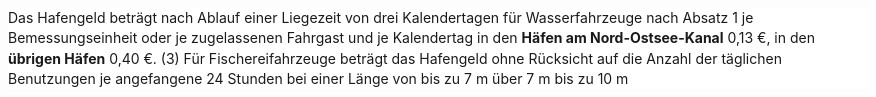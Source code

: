 <td>Das Hafengeld beträgt nach Ablauf einer Liegezeit von drei Kalendertagen für Wasserfahrzeuge nach Absatz 1</td>
<td></td>
<td></td>
</tr>
<tr class="odd">
<td></td>
<td>je Bemessungseinheit oder je zugelassenen Fahrgast und je Kalendertag</td>
<td></td>
<td></td>
<td></td>
</tr>
<tr class="even">
<td></td>
<td>in den <strong>Häfen am Nord-Ostsee-Kanal</strong></td>
<td></td>
<td>0,13 €,</td>
<td></td>
</tr>
<tr class="odd">
<td></td>
<td>in den <strong>übrigen Häfen</strong></td>
<td></td>
<td>0,40 €.</td>
<td></td>
</tr>
<tr class="even">
<td></td>
<td></td>
<td></td>
<td></td>
<td></td>
</tr>
<tr class="odd">
<td></td>
<td>(3)</td>
<td>Für Fischereifahrzeuge beträgt das Hafengeld ohne Rücksicht auf die Anzahl der täglichen Benutzungen je angefangene 24 Stunden</td>
<td></td>
<td></td>
</tr>
<tr class="even">
<td></td>
<td></td>
<td>bei einer Länge von</td>
<td></td>
<td></td>
</tr>
<tr class="odd">
<td></td>
<td></td>
<td>bis zu</td>
<td>7 m</td>
<td></td>
</tr>
<tr class="even">
<td></td>
<td></td>
<td>über</td>
<td>7 m</td>
<td>bis zu 10 m</td>
</tr>
<tr class="odd">
<td></td>